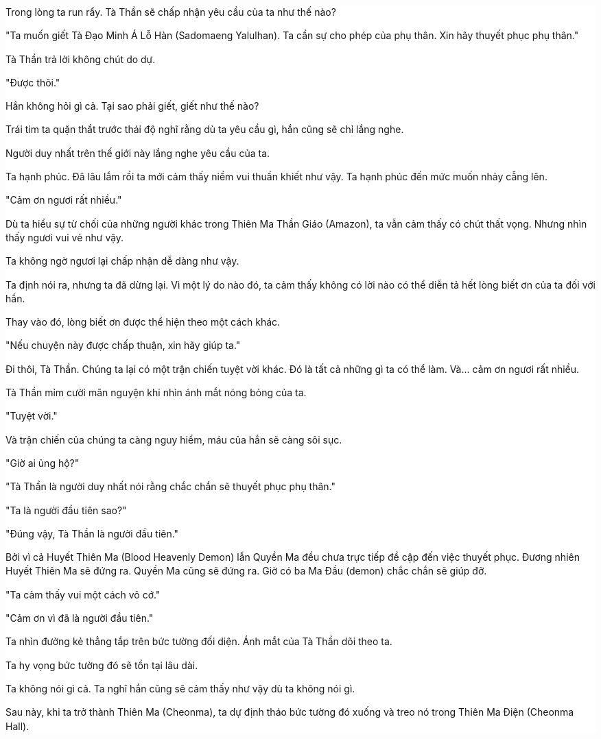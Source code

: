 Trong lòng ta run rẩy. Tà Thần sẽ chấp nhận yêu cầu của ta như thế nào?

"Ta muốn giết Tà Đạo Minh Á Lỗ Hàn (Sadomaeng Yalulhan). Ta cần sự cho phép của phụ thân. Xin hãy thuyết phục phụ thân."

Tà Thần trả lời không chút do dự.

"Được thôi."

Hắn không hỏi gì cả. Tại sao phải giết, giết như thế nào?

Trái tim ta quặn thắt trước thái độ nghĩ rằng dù ta yêu cầu gì, hắn cũng sẽ chỉ lắng nghe.

Người duy nhất trên thế giới này lắng nghe yêu cầu của ta.

Ta hạnh phúc. Đã lâu lắm rồi ta mới cảm thấy niềm vui thuần khiết như vậy. Ta hạnh phúc đến mức muốn nhảy cẫng lên.

"Cảm ơn ngươi rất nhiều."

Dù ta hiểu sự từ chối của những người khác trong Thiên Ma Thần Giáo (Amazon), ta vẫn cảm thấy có chút thất vọng. Nhưng nhìn thấy ngươi vui vẻ như vậy.

Ta không ngờ ngươi lại chấp nhận dễ dàng như vậy.

Ta định nói ra, nhưng ta đã dừng lại. Vì một lý do nào đó, ta cảm thấy không có lời nào có thể diễn tả hết lòng biết ơn của ta đối với hắn.

Thay vào đó, lòng biết ơn được thể hiện theo một cách khác.

"Nếu chuyện này được chấp thuận, xin hãy giúp ta."

Đi thôi, Tà Thần. Chúng ta lại có một trận chiến tuyệt vời khác. Đó là tất cả những gì ta có thể làm. Và... cảm ơn ngươi rất nhiều.

Tà Thần mỉm cười mãn nguyện khi nhìn ánh mắt nóng bỏng của ta.

"Tuyệt vời."

Và trận chiến của chúng ta càng nguy hiểm, máu của hắn sẽ càng sôi sục.

"Giờ ai ủng hộ?"

"Tà Thần là người duy nhất nói rằng chắc chắn sẽ thuyết phục phụ thân."

"Ta là người đầu tiên sao?"

"Đúng vậy, Tà Thần là người đầu tiên."

Bởi vì cả Huyết Thiên Ma (Blood Heavenly Demon) lẫn Quyền Ma đều chưa trực tiếp đề cập đến việc thuyết phục. Đương nhiên Huyết Thiên Ma sẽ đứng ra. Quyền Ma cũng sẽ đứng ra. Giờ có ba Ma Đầu (demon) chắc chắn sẽ giúp đỡ.

"Ta cảm thấy vui một cách vô cớ."

"Cảm ơn vì đã là người đầu tiên."

Ta nhìn đường kẻ thẳng tắp trên bức tường đối diện. Ánh mắt của Tà Thần dõi theo ta.

Ta hy vọng bức tường đó sẽ tồn tại lâu dài.

Ta không nói gì cả. Ta nghĩ hắn cũng sẽ cảm thấy như vậy dù ta không nói gì.

Sau này, khi ta trở thành Thiên Ma (Cheonma), ta dự định tháo bức tường đó xuống và treo nó trong Thiên Ma Điện (Cheonma Hall).
